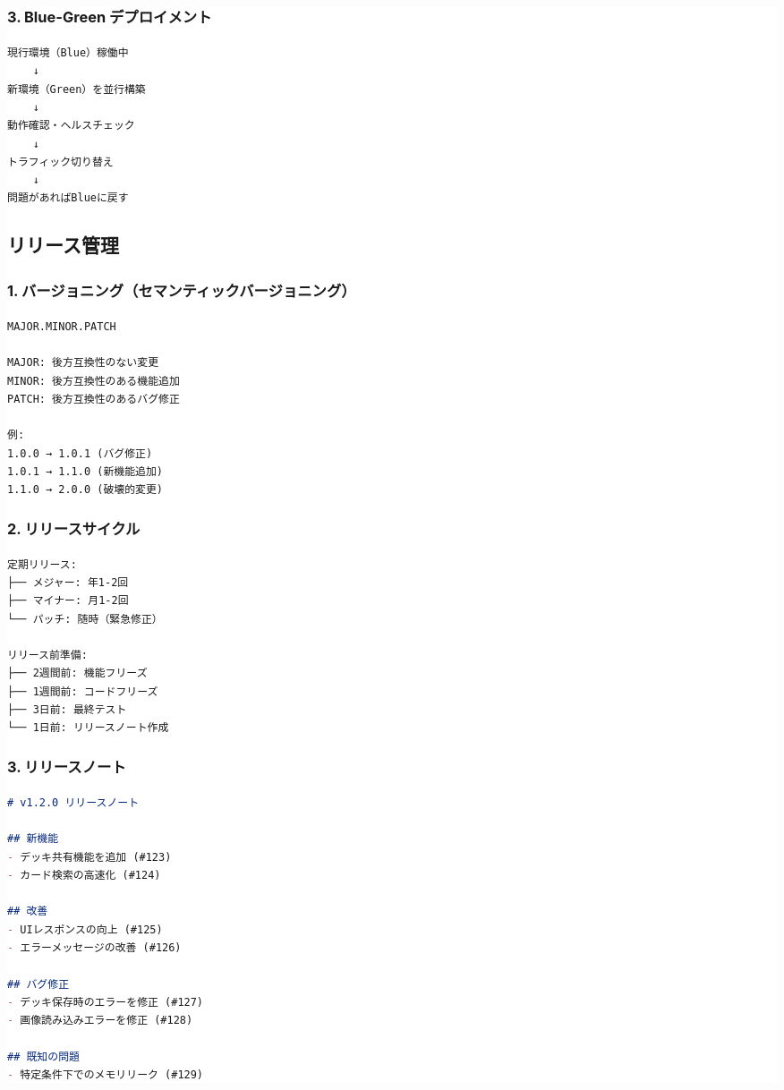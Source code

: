 ### 3. Blue-Green デプロイメント

```
現行環境（Blue）稼働中
    ↓
新環境（Green）を並行構築
    ↓
動作確認・ヘルスチェック
    ↓
トラフィック切り替え
    ↓
問題があればBlueに戻す
```

## リリース管理

### 1. バージョニング（セマンティックバージョニング）

```
MAJOR.MINOR.PATCH

MAJOR: 後方互換性のない変更
MINOR: 後方互換性のある機能追加
PATCH: 後方互換性のあるバグ修正

例:
1.0.0 → 1.0.1 (バグ修正)
1.0.1 → 1.1.0 (新機能追加)
1.1.0 → 2.0.0 (破壊的変更)
```

### 2. リリースサイクル

```
定期リリース:
├── メジャー: 年1-2回
├── マイナー: 月1-2回
└── パッチ: 随時（緊急修正）

リリース前準備:
├── 2週間前: 機能フリーズ
├── 1週間前: コードフリーズ
├── 3日前: 最終テスト
└── 1日前: リリースノート作成
```

### 3. リリースノート

```markdown
# v1.2.0 リリースノート

## 新機能
- デッキ共有機能を追加 (#123)
- カード検索の高速化 (#124)

## 改善
- UIレスポンスの向上 (#125)
- エラーメッセージの改善 (#126)

## バグ修正
- デッキ保存時のエラーを修正 (#127)
- 画像読み込みエラーを修正 (#128)

## 既知の問題
- 特定条件下でのメモリリーク (#129)
```